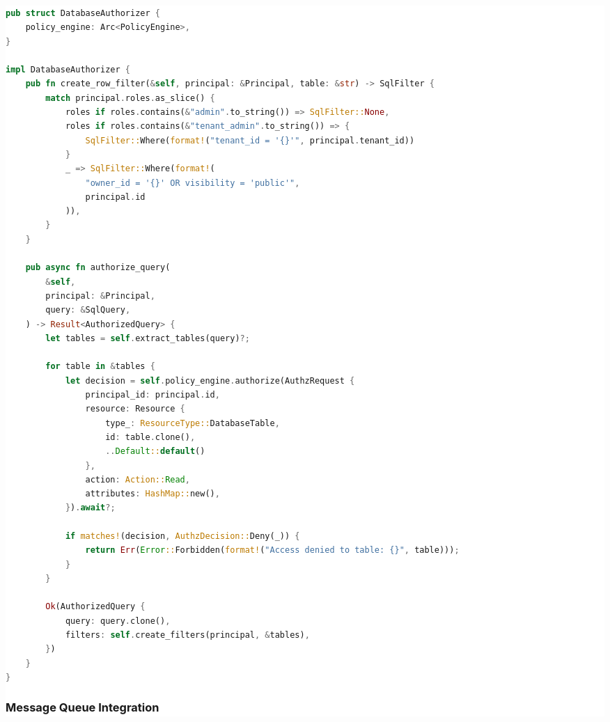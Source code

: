 ```rust
pub struct DatabaseAuthorizer {
    policy_engine: Arc<PolicyEngine>,
}

impl DatabaseAuthorizer {
    pub fn create_row_filter(&self, principal: &Principal, table: &str) -> SqlFilter {
        match principal.roles.as_slice() {
            roles if roles.contains(&"admin".to_string()) => SqlFilter::None,
            roles if roles.contains(&"tenant_admin".to_string()) => {
                SqlFilter::Where(format!("tenant_id = '{}'", principal.tenant_id))
            }
            _ => SqlFilter::Where(format!(
                "owner_id = '{}' OR visibility = 'public'",
                principal.id
            )),
        }
    }
    
    pub async fn authorize_query(
        &self,
        principal: &Principal,
        query: &SqlQuery,
    ) -> Result<AuthorizedQuery> {
        let tables = self.extract_tables(query)?;
        
        for table in &tables {
            let decision = self.policy_engine.authorize(AuthzRequest {
                principal_id: principal.id,
                resource: Resource {
                    type_: ResourceType::DatabaseTable,
                    id: table.clone(),
                    ..Default::default()
                },
                action: Action::Read,
                attributes: HashMap::new(),
            }).await?;
            
            if matches!(decision, AuthzDecision::Deny(_)) {
                return Err(Error::Forbidden(format!("Access denied to table: {}", table)));
            }
        }
        
        Ok(AuthorizedQuery {
            query: query.clone(),
            filters: self.create_filters(principal, &tables),
        })
    }
}
```

### Message Queue Integration
